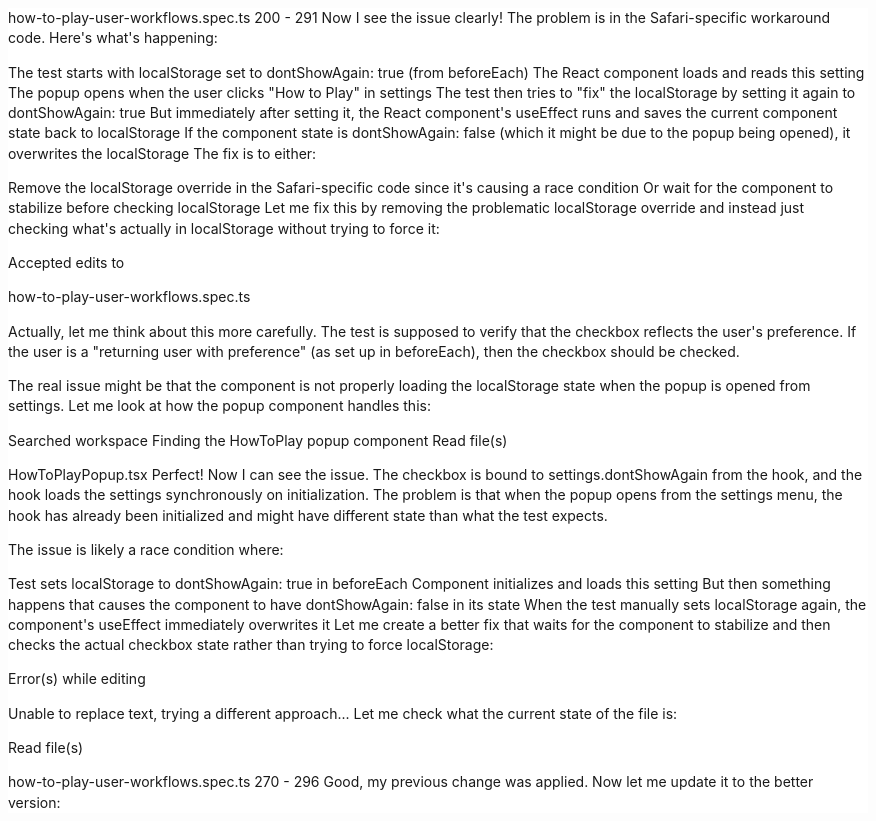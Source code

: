 how-to-play-user-workflows.spec.ts 200 - 291
Now I see the issue clearly! The problem is in the Safari-specific workaround code. Here's what's happening:

The test starts with localStorage set to dontShowAgain: true (from beforeEach)
The React component loads and reads this setting
The popup opens when the user clicks "How to Play" in settings
The test then tries to "fix" the localStorage by setting it again to dontShowAgain: true
But immediately after setting it, the React component's useEffect runs and saves the current component state back to localStorage
If the component state is dontShowAgain: false (which it might be due to the popup being opened), it overwrites the localStorage
The fix is to either:

Remove the localStorage override in the Safari-specific code since it's causing a race condition
Or wait for the component to stabilize before checking localStorage
Let me fix this by removing the problematic localStorage override and instead just checking what's actually in localStorage without trying to force it:

Accepted edits to

how-to-play-user-workflows.spec.ts


Actually, let me think about this more carefully. The test is supposed to verify that the checkbox reflects the user's preference. If the user is a "returning user with preference" (as set up in beforeEach), then the checkbox should be checked.

The real issue might be that the component is not properly loading the localStorage state when the popup is opened from settings. Let me look at how the popup component handles this:

Searched workspace
Finding the HowToPlay popup component
Read file(s)

HowToPlayPopup.tsx
Perfect! Now I can see the issue. The checkbox is bound to settings.dontShowAgain from the hook, and the hook loads the settings synchronously on initialization. The problem is that when the popup opens from the settings menu, the hook has already been initialized and might have different state than what the test expects.

The issue is likely a race condition where:

Test sets localStorage to dontShowAgain: true in beforeEach
Component initializes and loads this setting
But then something happens that causes the component to have dontShowAgain: false in its state
When the test manually sets localStorage again, the component's useEffect immediately overwrites it
Let me create a better fix that waits for the component to stabilize and then checks the actual checkbox state rather than trying to force localStorage:

Error(s) while editing

Unable to replace text, trying a different approach...
Let me check what the current state of the file is:

Read file(s)

how-to-play-user-workflows.spec.ts 270 - 296
Good, my previous change was applied. Now let me update it to the better version:

